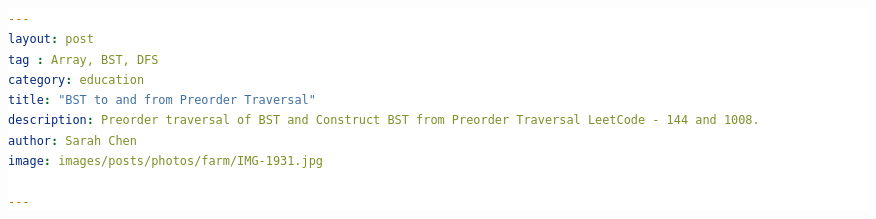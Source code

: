 ```yaml
---
layout: post
tag : Array, BST, DFS
category: education
title: "BST to and from Preorder Traversal"
description: Preorder traversal of BST and Construct BST from Preorder Traversal LeetCode - 144 and 1008. 
author: Sarah Chen
image: images/posts/photos/farm/IMG-1931.jpg

---
```
